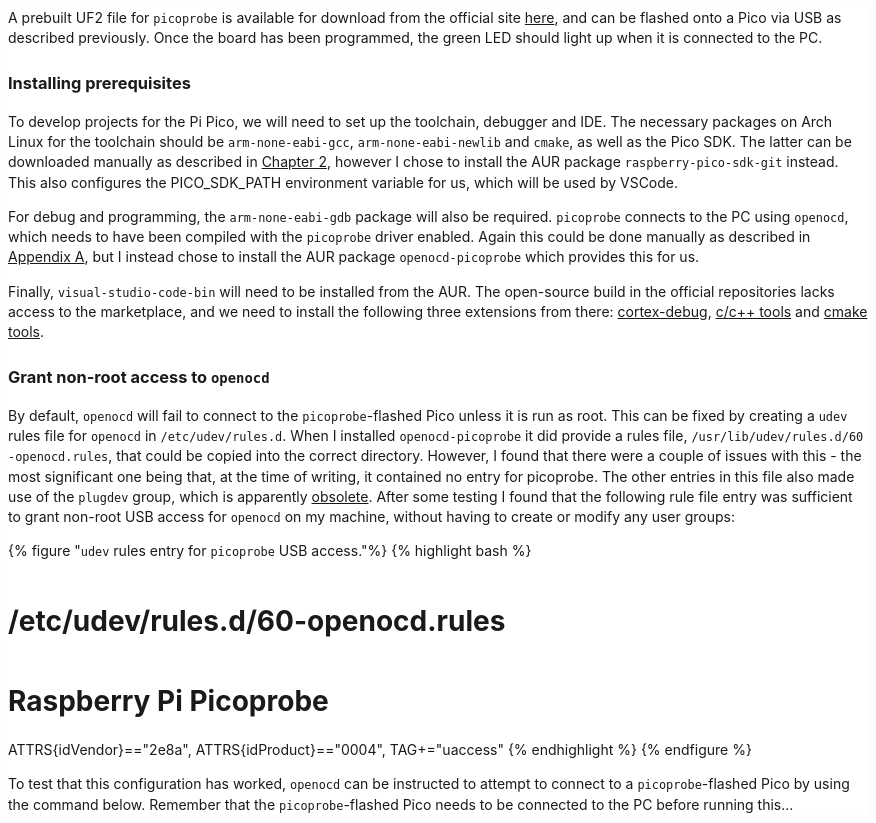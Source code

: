 A prebuilt UF2 file for `picoprobe` is available for download from the official site [here](https://www.raspberrypi.org/documentation/rp2040/getting-started/static/fec949af3d02572823529a1b8c1140a7/picoprobe.uf2), and can be flashed onto a Pico via USB as described previously. Once the board has been programmed, the green LED should light up when it is connected to the PC. 


### Installing prerequisites 
To develop projects for the Pi Pico, we will need to set up the toolchain, debugger and IDE.  The necessary packages on Arch Linux for the toolchain should be `arm-none-eabi-gcc`, `arm-none-eabi-newlib` and `cmake`, as well as the Pico SDK. The latter can be downloaded manually as described in [Chapter 2](https://datasheets.raspberrypi.org/pico/getting-started-with-pico.pdf#_the_sdk), however I chose to install the AUR package `raspberry-pico-sdk-git` instead.  This also configures the PICO_SDK_PATH environment variable for us, which will be used by VSCode.

For debug and programming, the `arm-none-eabi-gdb` package  will also be required. `picoprobe` connects to the PC using `openocd`, which needs to have been compiled with the `picoprobe` driver enabled. Again this could be done manually as described in [Appendix A](https://datasheets.raspberrypi.org/pico/getting-started-with-pico.pdf#_linux), but I instead chose to install the AUR package `openocd-picoprobe` which provides this for us. 

Finally, `visual-studio-code-bin` will need to be installed from the AUR. The open-source build in the official repositories lacks access to the marketplace, and we need to install the following three extensions from there: [cortex-debug](https://marketplace.visualstudio.com/items?itemName=marus25.cortex-debug), [c/c++ tools](https://marketplace.visualstudio.com/items?itemName=ms-vscode.cpptools) and [cmake tools](https://marketplace.visualstudio.com/items?itemName=ms-vscode.cmake-tools).


### Grant non-root access to `openocd`
By default, `openocd` will fail to connect to the `picoprobe`-flashed Pico unless it is run as root.  This can be fixed by creating a `udev` rules file for `openocd` in `/etc/udev/rules.d`.  When I installed `openocd-picoprobe` it did provide a rules file, `/usr/lib/udev/rules.d/60-openocd.rules`, that could be copied into the correct directory. However, I found that there were a couple of issues with this - the most significant one being that, at the time of writing, it contained no entry for picoprobe. The other entries in this file also made use of the `plugdev` group, which is apparently [obsolete](https://bugs.archlinux.org/task/47205). After some testing I found that the following rule file entry was sufficient to grant non-root USB access for `openocd` on my machine, without having to create or modify any user groups:

{% figure "<code>udev</code> rules entry for <code>picoprobe</code> USB access."%}
{% highlight bash %}
# /etc/udev/rules.d/60-openocd.rules 
# Raspberry Pi Picoprobe
ATTRS{idVendor}=="2e8a", ATTRS{idProduct}=="0004", TAG+="uaccess"
{% endhighlight %}
{% endfigure %}

To test that this configuration has worked, `openocd` can be instructed to attempt to connect to a `picoprobe`-flashed Pico by using the command below.  Remember that the `picoprobe`-flashed Pico needs to be connected to the PC before running this...
